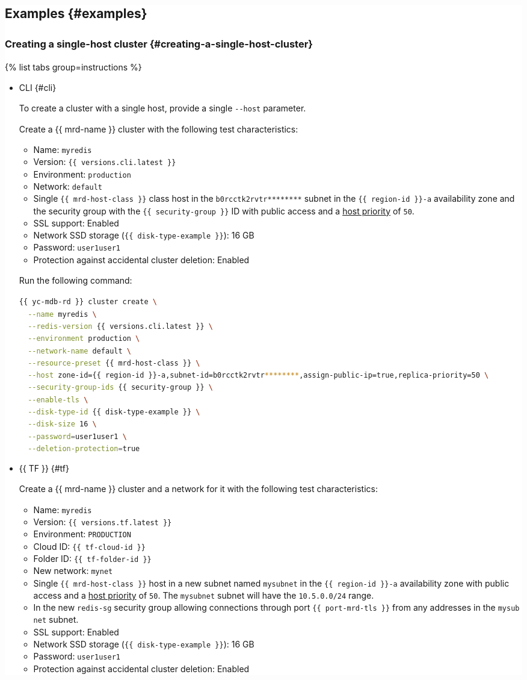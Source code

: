## Examples {#examples}

### Creating a single-host cluster {#creating-a-single-host-cluster}

{% list tabs group=instructions %}

- CLI {#cli}

   To create a cluster with a single host, provide a single `--host` parameter.

   Create a {{ mrd-name }} cluster with the following test characteristics:

   * Name: `myredis`
   * Version: `{{ versions.cli.latest }}`
   * Environment: `production`
   * Network: `default`
   * Single `{{ mrd-host-class }}` class host in the `b0rcctk2rvtr********` subnet in the `{{ region-id }}-a` availability zone and the security group with the `{{ security-group }}` ID with public access and a [host priority](../concepts/replication.md#master-failover) of `50`.
   * SSL support: Enabled
   * Network SSD storage (`{{ disk-type-example }}`): 16 GB
   * Password: `user1user1`
   * Protection against accidental cluster deletion: Enabled

   Run the following command:

   
   ```bash
   {{ yc-mdb-rd }} cluster create \
     --name myredis \
     --redis-version {{ versions.cli.latest }} \
     --environment production \
     --network-name default \
     --resource-preset {{ mrd-host-class }} \
     --host zone-id={{ region-id }}-a,subnet-id=b0rcctk2rvtr********,assign-public-ip=true,replica-priority=50 \
     --security-group-ids {{ security-group }} \
     --enable-tls \
     --disk-type-id {{ disk-type-example }} \
     --disk-size 16 \
     --password=user1user1 \
     --deletion-protection=true
   ```


- {{ TF }} {#tf}

   Create a {{ mrd-name }} cluster and a network for it with the following test characteristics:

   * Name: `myredis`
   * Version: `{{ versions.tf.latest }}`
   * Environment: `PRODUCTION`
   * Cloud ID: `{{ tf-cloud-id }}`
   * Folder ID: `{{ tf-folder-id }}`
   * New network: `mynet`
   * Single `{{ mrd-host-class }}` host in a new subnet named `mysubnet` in the `{{ region-id }}-a` availability zone with public access and a [host priority](../concepts/replication.md#master-failover) of `50`. The `mysubnet` subnet will have the `10.5.0.0/24` range.
   * In the new `redis-sg` security group allowing connections through port `{{ port-mrd-tls }}` from any addresses in the `mysubnet` subnet.
   * SSL support: Enabled
   * Network SSD storage (`{{ disk-type-example }}`): 16 GB
   * Password: `user1user1`
   * Protection against accidental cluster deletion: Enabled
